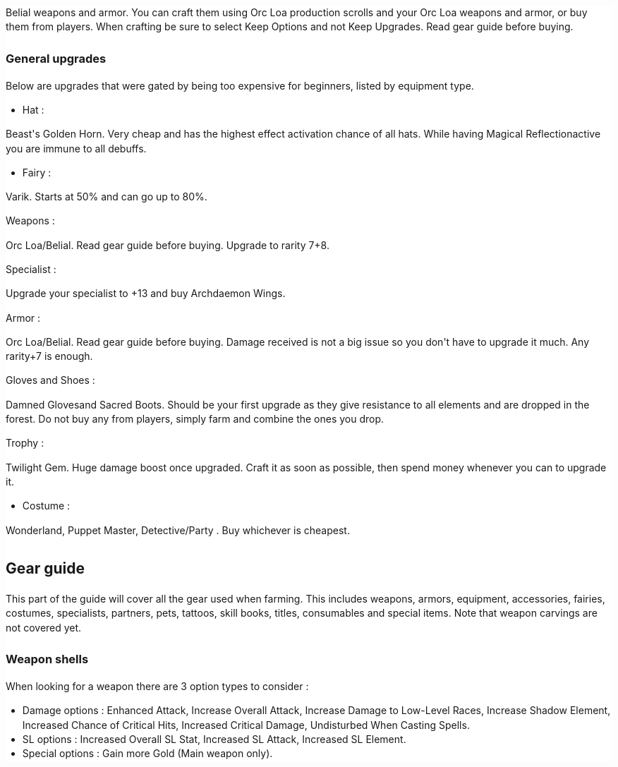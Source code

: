 Belial weapons and armor. You can craft them using Orc Loa production scrolls and your Orc Loa weapons and armor, or buy them from players. When crafting be sure to select Keep Options and not Keep Upgrades. Read gear guide before buying.

### General upgrades

Below are upgrades that were gated by being too expensive for beginners, listed by equipment type.

- Hat :

Beast's Golden Horn<Item itemId="2657"/>. Very cheap and has the highest effect activation chance of all hats. While having Magical Reflection<Item itemId="10250" height="20" width="20"/>active you are immune to all debuffs.

- Fairy :

Varik<Item itemId="993"/>. Starts at 50% and can go up to 80%.

Weapons :

Orc Loa/Belial. Read gear guide before buying. Upgrade to rarity 7+8.

Specialist :

Upgrade your specialist to +13 and buy Archdaemon Wings<Item itemId="31526"/>.

Armor :

Orc Loa/Belial. Read gear guide before buying. Damage received is not a big issue so you don't have to upgrade it much. Any rarity+7 is enough.

Gloves and Shoes :

Damned Gloves<Item itemId="413"/>and Sacred Boots<Item itemId="415"/>. Should be your first upgrade as they give resistance to all elements and are dropped in the forest. Do not buy any from players, simply farm and combine the ones you drop.

Trophy :

Twilight Gem<Item itemId="25521"/><Item itemId="25522"/><Item itemId="25523"/>. Huge damage boost once upgraded. Craft it as soon as possible, then spend money whenever you can to upgrade it.

- Costume :

Wonderland<Item itemId="4477"/>, Puppet Master<Item itemId="4047"/><Item itemId="4045"/>, Detective/Party <Item itemId="2635"/><Item itemId="2641"/>. Buy whichever is cheapest.

## Gear guide

This part of the guide will cover all the gear used when farming. This includes weapons, armors, equipment, accessories, fairies, costumes, specialists, partners, pets, tattoos, skill books, titles, consumables and special items. Note that weapon carvings are not covered yet.

### Weapon shells

When looking for a weapon there are 3 option types to consider :

- Damage options : Enhanced Attack, Increase Overall Attack, Increase Damage to Low-Level Races, Increase Shadow Element, Increased Chance of Critical Hits, Increased Critical Damage, Undisturbed When Casting Spells.
- SL options : Increased Overall SL Stat, Increased SL Attack, Increased SL Element.
- Special options : Gain more Gold (Main weapon only).
